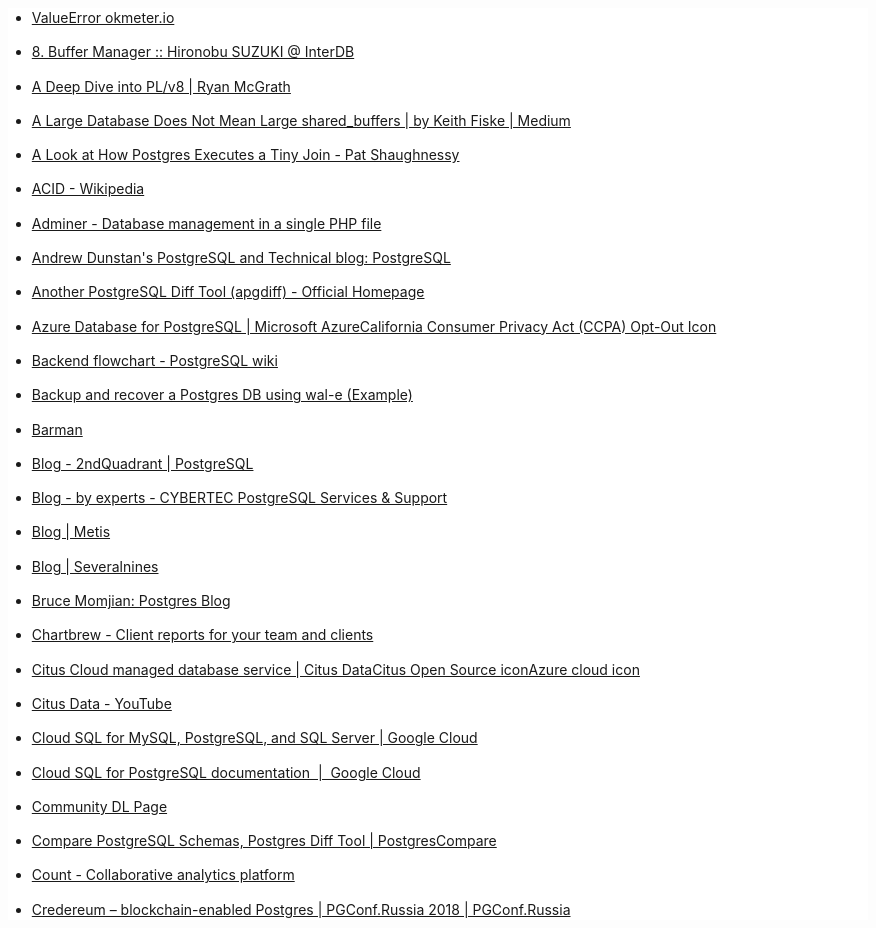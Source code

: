  * [ ValueError okmeter.io](okmeter.io) 
 
 * [8. Buffer Manager :: Hironobu SUZUKI @ InterDB](http://www.interdb.jp/pg/pgsql08.html) 
 
 * [A Deep Dive into PL/v8 | Ryan McGrath](https://rymc.io/2016/03/22/a-deep-dive-into-plv8/) 
 
 * [A Large Database Does Not Mean Large shared_buffers | by Keith Fiske | Medium](https://medium.com/@keithf4/a-large-database-does-not-mean-large-shared-buffers-209a9872ecbc) 
 
 * [A Look at How Postgres Executes a Tiny Join - Pat Shaughnessy](http://patshaughnessy.net/2015/11/24/a-look-at-how-postgres-executes-a-tiny-join) 
 
 * [ACID - Wikipedia](https://en.wikipedia.org/wiki/ACID) 
 
 * [Adminer - Database management in a single PHP file](https://www.adminer.org/) 
 
 * [Andrew Dunstan's PostgreSQL and Technical blog: PostgreSQL](http://adpgtech.blogspot.com/search/label/PostgreSQL/) 
 
 * [Another PostgreSQL Diff Tool (apgdiff) - Official Homepage](http://www.apgdiff.com/) 
 
 * [Azure Database for PostgreSQL | Microsoft AzureCalifornia Consumer Privacy Act (CCPA) Opt-Out Icon](https://azure.microsoft.com/en-us/services/postgresql/) 
 
 * [Backend flowchart - PostgreSQL wiki](https://wiki.postgresql.org/wiki/Backend_flowchart) 
 
 * [Backup and recover a Postgres DB using wal-e (Example)](https://coderwall.com/p/cwe2_a/backup-and-recover-a-postgres-db-using-wal-e) 
 
 * [Barman](http://www.pgbarman.org) 
 
 * [Blog - 2ndQuadrant | PostgreSQL](http://blog.2ndquadrant.com/) 
 
 * [Blog - by experts - CYBERTEC PostgreSQL Services & Support](https://www.cybertec-postgresql.com/en/blog/) 
 
 * [Blog | Metis](https://www.metisdata.io/blog) 
 
 * [Blog | Severalnines](https://severalnines.com/database-blog) 
 
 * [Bruce Momjian:  Postgres Blog](http://momjian.us/main/blogs/pgblog.html) 
 
 * [Chartbrew - Client reports for your team and clients](https://chartbrew.com) 
 
 * [Citus Cloud managed database service | Citus DataCitus Open Source iconAzure cloud icon](https://www.citusdata.com/product/cloud) 
 
 * [Citus Data - YouTube](https://www.youtube.com/channel/UC8jpoK1BqQhDh6HDGFnM_DA/videos) 
 
 * [Cloud SQL for MySQL, PostgreSQL, and SQL Server | Google Cloud](https://cloud.google.com/sql#section-9) 
 
 * [Cloud SQL for PostgreSQL documentation  |  Google Cloud](https://cloud.google.com/sql/docs/postgres/) 
 
 * [Community DL Page](https://www.enterprisedb.com/downloads/postgres-postgresql-downloads) 
 
 * [Compare PostgreSQL Schemas, Postgres Diff Tool | PostgresCompare](https://www.postgrescompare.com) 
 
 * [Count - Collaborative analytics platform](https://count.co/) 
 
 * [Credereum – blockchain-enabled Postgres | PGConf.Russia 2018 | PGConf.Russia](https://pgconf.ru/en/2018/110824) 
 